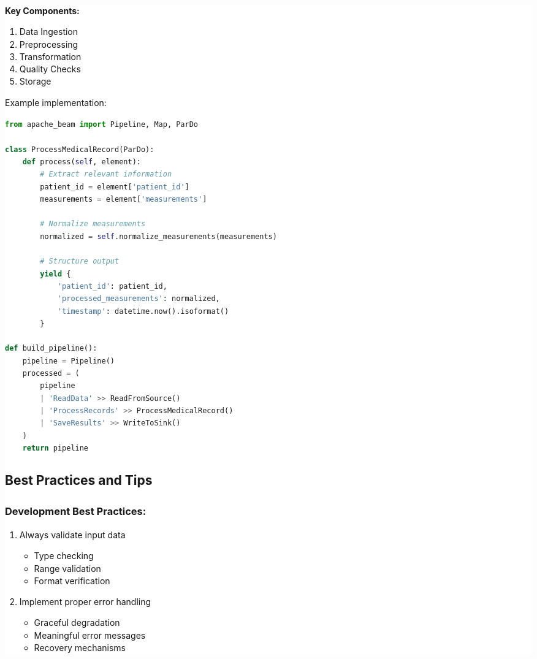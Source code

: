 **Key Components:**
1. Data Ingestion
2. Preprocessing
3. Transformation
4. Quality Checks
5. Storage

Example implementation:

```python
from apache_beam import Pipeline, Map, ParDo

class ProcessMedicalRecord(ParDo):
    def process(self, element):
        # Extract relevant information
        patient_id = element['patient_id']
        measurements = element['measurements']
        
        # Normalize measurements
        normalized = self.normalize_measurements(measurements)
        
        # Structure output
        yield {
            'patient_id': patient_id,
            'processed_measurements': normalized,
            'timestamp': datetime.now().isoformat()
        }

def build_pipeline():
    pipeline = Pipeline()
    processed = (
        pipeline
        | 'ReadData' >> ReadFromSource()
        | 'ProcessRecords' >> ProcessMedicalRecord()
        | 'SaveResults' >> WriteToSink()
    )
    return pipeline
```

## Best Practices and Tips

### Development Best Practices:
1. Always validate input data
   - Type checking
   - Range validation
   - Format verification

2. Implement proper error handling
   - Graceful degradation
   - Meaningful error messages
   - Recovery mechanisms

